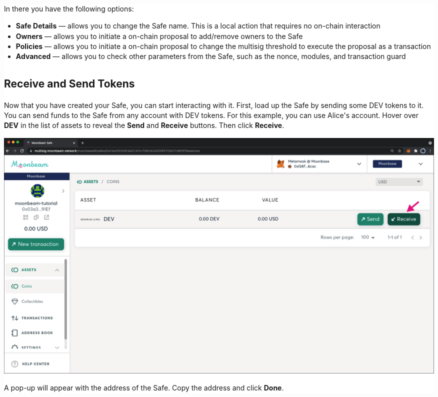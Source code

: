 In there you have the following options:

 - **Safe Details** — allows you to change the Safe name. This is a local action that requires no on-chain interaction
 - **Owners** — allows you to initiate a on-chain proposal to add/remove owners to the Safe
 - **Policies** — allows you to initiate a on-chain proposal to change the multisig threshold to execute the proposal as a transaction
 - **Advanced** — allows you to check other parameters from the Safe, such as the nonce, modules, and transaction guard
 
## Receive and Send Tokens

Now that you have created your Safe, you can start interacting with it. First, load up the Safe by sending some DEV tokens to it. You can send funds to the Safe from any account with DEV tokens. For this example, you can use Alice's account. Hover over **DEV** in the list of assets to reveal the **Send** and **Receive** buttons. Then click **Receive**.

![Receive Tokens to the Safe](/images/builders/tools/multisig-safe/safe-9.png)

A pop-up will appear with the address of the Safe. Copy the address and click **Done**. 
